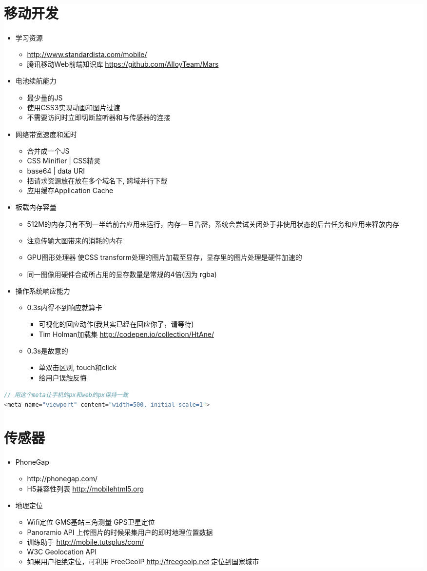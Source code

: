 # 移动开发

- 学习资源

  - <http://www.standardista.com/mobile/>
  - 腾讯移动Web前端知识库 <https://github.com/AlloyTeam/Mars>

- 电池续航能力

  - 最少量的JS
  - 使用CSS3实现动画和图片过渡
  - 不需要访问时立即切断监听器和与传感器的连接

- 网络带宽速度和延时

  - 合并成一个JS
  - CSS Minifier | CSS精灵
  - base64 | data URI
  - 把请求资源放在放在多个域名下, 跨域并行下载
  - 应用缓存Application Cache

- 板载内存容量

  - 512M的内存只有不到一半给前台应用来运行，内存一旦告罄，系统会尝试关闭处于非使用状态的后台任务和应用来释放内存
  - 注意传输大图带来的消耗的内存

  - GPU图形处理器 使CSS transform处理的图片加载至显存，显存里的图片处理是硬件加速的

  - 同一图像用硬件合成所占用的显存数量是常规的4倍(因为 rgba)

- 操作系统响应能力

  - 0.3s内得不到响应就算卡

    - 可视化的回应动作(我其实已经在回应你了，请等待)
    - Tim Holman加载集 <http://codepen.io/collection/HtAne/>

  - 0.3s是故意的

    - 单双击区别, touch和click
    - 给用户误触反悔

```javascript
// 用这个meta让手机的px和web的px保持一致
<meta name="viewport" content="width=500, initial-scale=1">
```

# 传感器

- PhoneGap

  - <http://phonegap.com/>
  - H5兼容性列表 <http://mobilehtml5.org>

- 地理定位

  - Wifi定位 GMS基站三角测量 GPS卫星定位
  - Panoramio API 上传图片的时候采集用户的即时地理位置数据
  - 训练助手 <http://mobile.tutsplus/com/>
  - W3C Geolocation API
  - 如果用户拒绝定位，可利用 FreeGeoIP <http://freegeoip.net> 定位到国家城市
